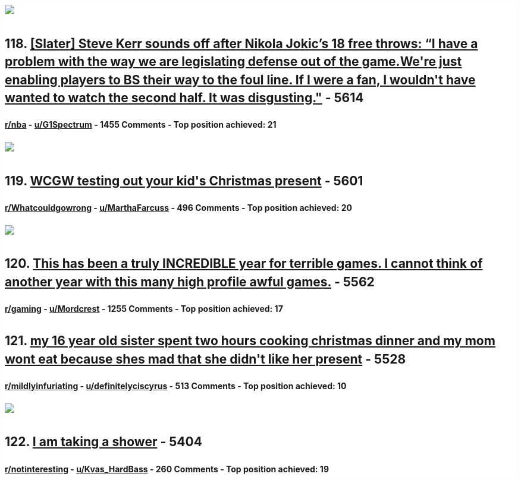 <a href="https://v.redd.it/27o0h7zkmf8c1"><img src="https://external-preview.redd.it/MHc5NTFhN3dtZjhjMWweqKe6wLdFToa9KyN0QQR3mH5BUXnUG74eyhfsj6J4.png?width=140&amp;height=121&amp;crop=140:121,smart&amp;format=jpg&amp;v=enabled&amp;lthumb=true&amp;s=bf29f877751a85e28b3f7d379d919f978ccbd936"></img></a>

## 118. [[Slater] Steve Kerr sounds off after Nikola Jokic’s 18 free throws: “I have a problem with the way we are legislating defense out of the game.We're just enabling players to BS their way to the foul line. If I were a fan, I wouldn't have wanted to watch the second half. It was disgusting."](http://reddit.com/r/nba/comments/18qsmf5/slater_steve_kerr_sounds_off_after_nikola_jokics/) - 5614
#### [r/nba](http://reddit.com/r/nba) - [u/G1Spectrum](http://reddit.com/u/G1Spectrum) - 1455 Comments - Top position achieved: 21

<a href="https://x.com/anthonyvslater/status/1739411397279129764?s=46&amp;t=mLlHkULTWtGiAcwn5da2fQ"><img src="https://b.thumbs.redditmedia.com/adPuGP6JEIOpOo7xI6bphyHGe3QhkSmOZtRrcCsUatI.jpg"></img></a>

## 119. [WCGW testing out your kid's Christmas present](http://reddit.com/r/Whatcouldgowrong/comments/18qhssi/wcgw_testing_out_your_kids_christmas_present/) - 5601
#### [r/Whatcouldgowrong](http://reddit.com/r/Whatcouldgowrong) - [u/MarthaFarcuss](http://reddit.com/u/MarthaFarcuss) - 496 Comments - Top position achieved: 20

<a href="https://v.redd.it/7fn1ukc5qf8c1"><img src="https://external-preview.redd.it/MDdpZXpuMDdxZjhjMXUiNwiaPvW2PBlJJ63j9rX6ygRY17lZCSqUv0BixFL6.png?width=140&amp;height=140&amp;crop=140:140,smart&amp;format=jpg&amp;v=enabled&amp;lthumb=true&amp;s=97e3fabca8fb7637d734739472f4fed08846b5d9"></img></a>

## 120. [This has been a truly INCREDIBLE year for terrible games. I cannot think of another year with this many high profile awful games.](http://reddit.com/r/gaming/comments/18qupjf/this_has_been_a_truly_incredible_year_for/) - 5562
#### [r/gaming](http://reddit.com/r/gaming) - [u/Mordcrest](http://reddit.com/u/Mordcrest) - 1255 Comments - Top position achieved: 17

## 121. [my 16 year old sister spent two hours cooking christmas dinner and my mom wont eat because shes mad that she didn't like her present](http://reddit.com/r/mildlyinfuriating/comments/18qwflq/my_16_year_old_sister_spent_two_hours_cooking/) - 5528
#### [r/mildlyinfuriating](http://reddit.com/r/mildlyinfuriating) - [u/definitelyciscyrus](http://reddit.com/u/definitelyciscyrus) - 513 Comments - Top position achieved: 10

<a href="https://www.reddit.com/gallery/18qwflq"><img src="https://a.thumbs.redditmedia.com/XKe3phqsJ3fQp6JzTNcIRtuBufF5vMXLjyZ-xtBYeM8.jpg"></img></a>

## 122. [I am taking a shower](http://reddit.com/r/notinteresting/comments/18q98f4/i_am_taking_a_shower/) - 5404
#### [r/notinteresting](http://reddit.com/r/notinteresting) - [u/Kvas_HardBass](http://reddit.com/u/Kvas_HardBass) - 260 Comments - Top position achieved: 19
